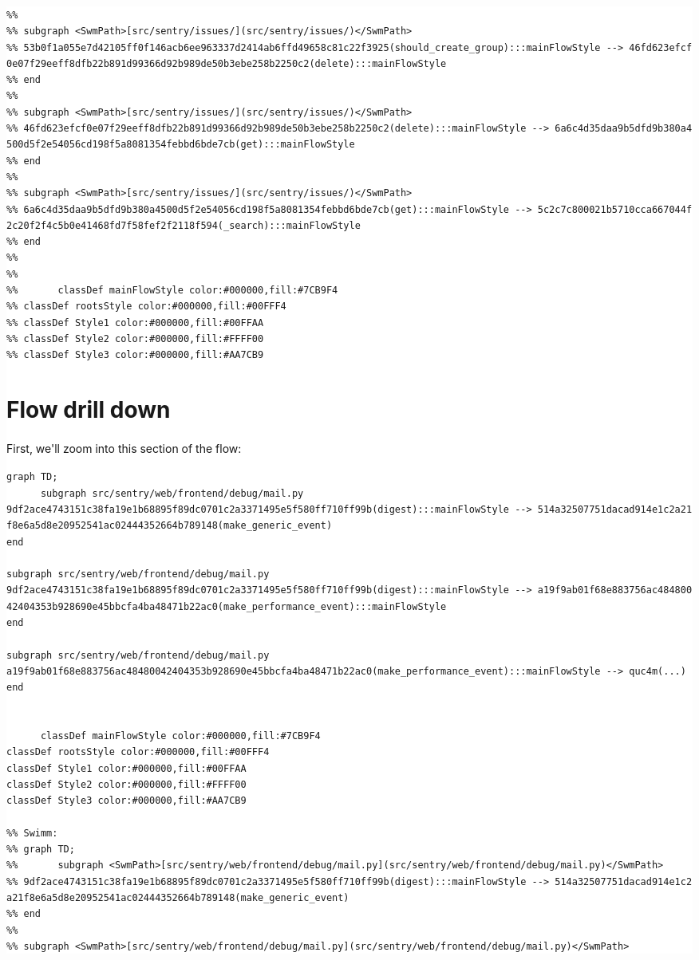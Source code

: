 ```mermaid
%% 
%% subgraph <SwmPath>[src/sentry/issues/](src/sentry/issues/)</SwmPath>
%% 53b0f1a055e7d42105ff0f146acb6ee963337d2414ab6ffd49658c81c22f3925(should_create_group):::mainFlowStyle --> 46fd623efcf0e07f29eeff8dfb22b891d99366d92b989de50b3ebe258b2250c2(delete):::mainFlowStyle
%% end
%% 
%% subgraph <SwmPath>[src/sentry/issues/](src/sentry/issues/)</SwmPath>
%% 46fd623efcf0e07f29eeff8dfb22b891d99366d92b989de50b3ebe258b2250c2(delete):::mainFlowStyle --> 6a6c4d35daa9b5dfd9b380a4500d5f2e54056cd198f5a8081354febbd6bde7cb(get):::mainFlowStyle
%% end
%% 
%% subgraph <SwmPath>[src/sentry/issues/](src/sentry/issues/)</SwmPath>
%% 6a6c4d35daa9b5dfd9b380a4500d5f2e54056cd198f5a8081354febbd6bde7cb(get):::mainFlowStyle --> 5c2c7c800021b5710cca667044f2c20f2f4c5b0e41468fd7f58fef2f2118f594(_search):::mainFlowStyle
%% end
%% 
%% 
%%       classDef mainFlowStyle color:#000000,fill:#7CB9F4
%% classDef rootsStyle color:#000000,fill:#00FFF4
%% classDef Style1 color:#000000,fill:#00FFAA
%% classDef Style2 color:#000000,fill:#FFFF00
%% classDef Style3 color:#000000,fill:#AA7CB9
```

# Flow drill down

First, we'll zoom into this section of the flow:

```mermaid
graph TD;
      subgraph src/sentry/web/frontend/debug/mail.py
9df2ace4743151c38fa19e1b68895f89dc0701c2a3371495e5f580ff710ff99b(digest):::mainFlowStyle --> 514a32507751dacad914e1c2a21f8e6a5d8e20952541ac02444352664b789148(make_generic_event)
end

subgraph src/sentry/web/frontend/debug/mail.py
9df2ace4743151c38fa19e1b68895f89dc0701c2a3371495e5f580ff710ff99b(digest):::mainFlowStyle --> a19f9ab01f68e883756ac48480042404353b928690e45bbcfa4ba48471b22ac0(make_performance_event):::mainFlowStyle
end

subgraph src/sentry/web/frontend/debug/mail.py
a19f9ab01f68e883756ac48480042404353b928690e45bbcfa4ba48471b22ac0(make_performance_event):::mainFlowStyle --> quc4m(...)
end


      classDef mainFlowStyle color:#000000,fill:#7CB9F4
classDef rootsStyle color:#000000,fill:#00FFF4
classDef Style1 color:#000000,fill:#00FFAA
classDef Style2 color:#000000,fill:#FFFF00
classDef Style3 color:#000000,fill:#AA7CB9

%% Swimm:
%% graph TD;
%%       subgraph <SwmPath>[src/sentry/web/frontend/debug/mail.py](src/sentry/web/frontend/debug/mail.py)</SwmPath>
%% 9df2ace4743151c38fa19e1b68895f89dc0701c2a3371495e5f580ff710ff99b(digest):::mainFlowStyle --> 514a32507751dacad914e1c2a21f8e6a5d8e20952541ac02444352664b789148(make_generic_event)
%% end
%% 
%% subgraph <SwmPath>[src/sentry/web/frontend/debug/mail.py](src/sentry/web/frontend/debug/mail.py)</SwmPath>
```